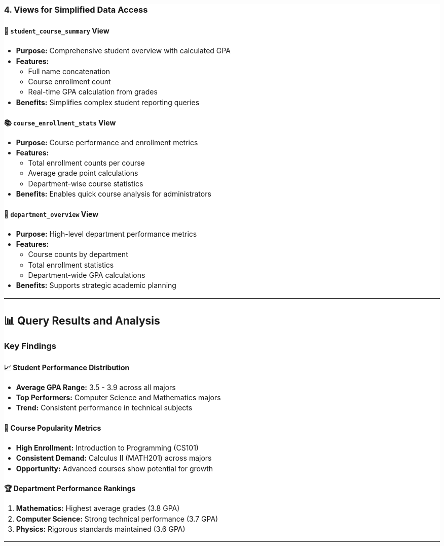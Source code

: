 ### 4. Views for Simplified Data Access

#### 👥 `student_course_summary` View

- **Purpose:** Comprehensive student overview with calculated GPA
- **Features:**
  - Full name concatenation
  - Course enrollment count
  - Real-time GPA calculation from grades
- **Benefits:** Simplifies complex student reporting queries

#### 📚 `course_enrollment_stats` View

- **Purpose:** Course performance and enrollment metrics
- **Features:**
  - Total enrollment counts per course
  - Average grade point calculations
  - Department-wise course statistics
- **Benefits:** Enables quick course analysis for administrators

#### 🏢 `department_overview` View

- **Purpose:** High-level department performance metrics
- **Features:**
  - Course counts by department
  - Total enrollment statistics
  - Department-wide GPA calculations
- **Benefits:** Supports strategic academic planning

---

## 📊 Query Results and Analysis

### Key Findings

#### 📈 Student Performance Distribution

- **Average GPA Range:** 3.5 - 3.9 across all majors
- **Top Performers:** Computer Science and Mathematics majors
- **Trend:** Consistent performance in technical subjects

#### 🎯 Course Popularity Metrics

- **High Enrollment:** Introduction to Programming (CS101)
- **Consistent Demand:** Calculus II (MATH201) across majors
- **Opportunity:** Advanced courses show potential for growth

#### 🏆 Department Performance Rankings

1. **Mathematics:** Highest average grades (3.8 GPA)
2. **Computer Science:** Strong technical performance (3.7 GPA)
3. **Physics:** Rigorous standards maintained (3.6 GPA)

---